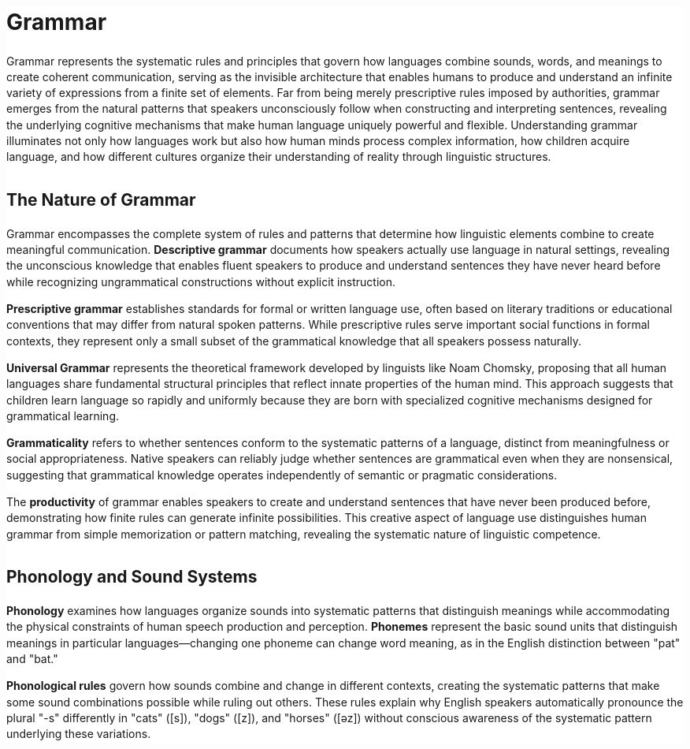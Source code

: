 # Grammar

Grammar represents the systematic rules and principles that govern how languages combine sounds, words, and meanings to create coherent communication, serving as the invisible architecture that enables humans to produce and understand an infinite variety of expressions from a finite set of elements. Far from being merely prescriptive rules imposed by authorities, grammar emerges from the natural patterns that speakers unconsciously follow when constructing and interpreting sentences, revealing the underlying cognitive mechanisms that make human language uniquely powerful and flexible. Understanding grammar illuminates not only how languages work but also how human minds process complex information, how children acquire language, and how different cultures organize their understanding of reality through linguistic structures.

## The Nature of Grammar

Grammar encompasses the complete system of rules and patterns that determine how linguistic elements combine to create meaningful communication. **Descriptive grammar** documents how speakers actually use language in natural settings, revealing the unconscious knowledge that enables fluent speakers to produce and understand sentences they have never heard before while recognizing ungrammatical constructions without explicit instruction.

**Prescriptive grammar** establishes standards for formal or written language use, often based on literary traditions or educational conventions that may differ from natural spoken patterns. While prescriptive rules serve important social functions in formal contexts, they represent only a small subset of the grammatical knowledge that all speakers possess naturally.

**Universal Grammar** represents the theoretical framework developed by linguists like Noam Chomsky, proposing that all human languages share fundamental structural principles that reflect innate properties of the human mind. This approach suggests that children learn language so rapidly and uniformly because they are born with specialized cognitive mechanisms designed for grammatical learning.

**Grammaticality** refers to whether sentences conform to the systematic patterns of a language, distinct from meaningfulness or social appropriateness. Native speakers can reliably judge whether sentences are grammatical even when they are nonsensical, suggesting that grammatical knowledge operates independently of semantic or pragmatic considerations.

The **productivity** of grammar enables speakers to create and understand sentences that have never been produced before, demonstrating how finite rules can generate infinite possibilities. This creative aspect of language use distinguishes human grammar from simple memorization or pattern matching, revealing the systematic nature of linguistic competence.

## Phonology and Sound Systems

**Phonology** examines how languages organize sounds into systematic patterns that distinguish meanings while accommodating the physical constraints of human speech production and perception. **Phonemes** represent the basic sound units that distinguish meanings in particular languages—changing one phoneme can change word meaning, as in the English distinction between "pat" and "bat."

**Phonological rules** govern how sounds combine and change in different contexts, creating the systematic patterns that make some sound combinations possible while ruling out others. These rules explain why English speakers automatically pronounce the plural "-s" differently in "cats" ([s]), "dogs" ([z]), and "horses" ([əz]) without conscious awareness of the systematic pattern underlying these variations.
